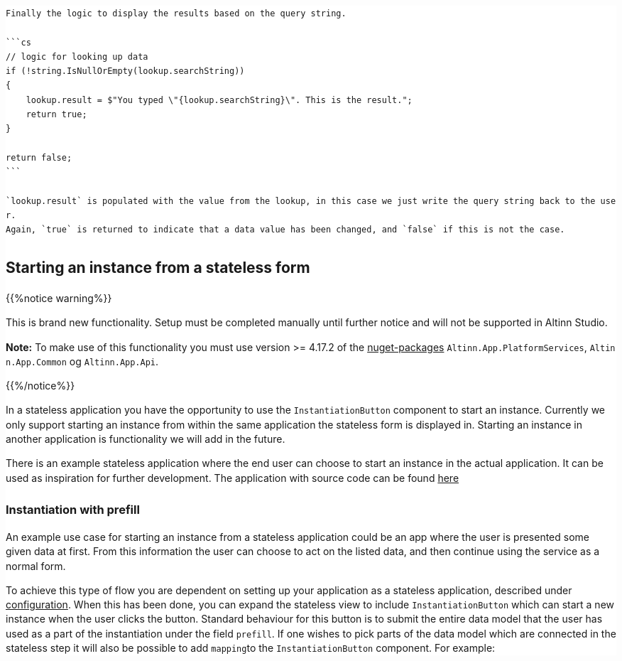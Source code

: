     Finally the logic to display the results based on the query string.
    
    ```cs
    // logic for looking up data
    if (!string.IsNullOrEmpty(lookup.searchString))
    {
        lookup.result = $"You typed \"{lookup.searchString}\". This is the result.";
        return true;
    }

    return false;
    ```

    `lookup.result` is populated with the value from the lookup, in this case we just write the query string back to the user.
    Again, `true` is returned to indicate that a data value has been changed, and `false` if this is not the case.
## Starting an instance from a stateless form

{{%notice warning%}}

This is brand new functionality. Setup must be completed manually until further notice and will not be supported in Altinn Studio.

**Note:** To make use of this functionality you must use version >= 4.17.2 of the [nuget-packages](../../../maintainance/dependencies#nuget) `Altinn.App.PlatformServices`, `Altinn.App.Common` og `Altinn.App.Api`.

{{%/notice%}}

In a stateless application you have the opportunity to use the `InstantiationButton` component to start an instance.
Currently we only support starting an instance from within the same application the stateless form is displayed in. Starting an instance in another application is functionality we will add in the future.

There is an example stateless application where the end user can choose to start an instance in the actual application. It can be used as inspiration for further development. The application with source code can be found [here](https://altinn.studio/repos/ttd/start-from-stateless)

### Instantiation with prefill

An example use case for starting an instance from a stateless application could be an app where the user is presented some given data at first. From this information the user can choose to act on the listed data, and then continue using the service as a normal form.

To achieve this type of flow you are dependent on setting up your application as a stateless application, described under [configuration](#configuration).
When this has been done, you can expand the stateless view to include `InstantiationButton` which can start a new instance when the user clicks the button.
Standard behaviour for this button is to submit the entire data model that the user has used as a part of the instantiation under the field `prefill`.
If one wishes to pick parts of the data model which are connected in the stateless step it will also be possible to add `mapping`to the `InstantiationButton` component. For example:
